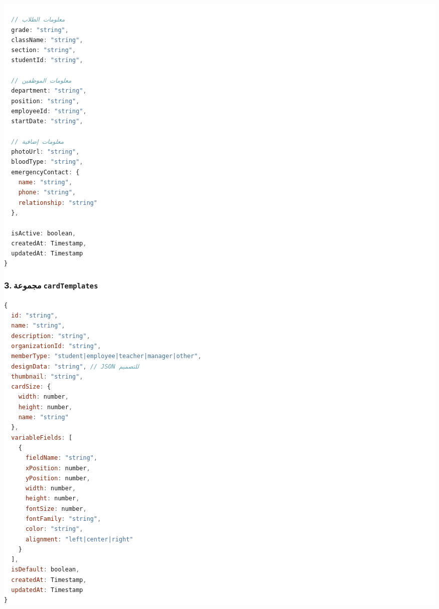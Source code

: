 ```javascript
  
  // معلومات الطلاب
  grade: "string",
  className: "string",
  section: "string",
  studentId: "string",
  
  // معلومات الموظفين
  department: "string",
  position: "string",
  employeeId: "string",
  startDate: "string",
  
  // معلومات إضافية
  photoUrl: "string",
  bloodType: "string",
  emergencyContact: {
    name: "string",
    phone: "string",
    relationship: "string"
  },
  
  isActive: boolean,
  createdAt: Timestamp,
  updatedAt: Timestamp
}
```

### 3. مجموعة `cardTemplates`
```javascript
{
  id: "string",
  name: "string",
  description: "string",
  organizationId: "string",
  memberType: "student|employee|teacher|manager|other",
  designData: "string", // JSON للتصميم
  thumbnail: "string",
  cardSize: {
    width: number,
    height: number,
    name: "string"
  },
  variableFields: [
    {
      fieldName: "string",
      xPosition: number,
      yPosition: number,
      width: number,
      height: number,
      fontSize: number,
      fontFamily: "string",
      color: "string",
      alignment: "left|center|right"
    }
  ],
  isDefault: boolean,
  createdAt: Timestamp,
  updatedAt: Timestamp
}
```
